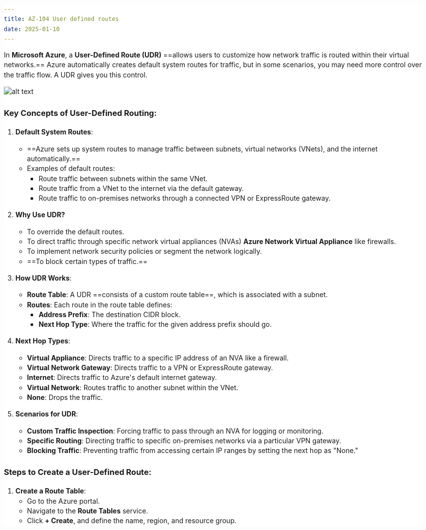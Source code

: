 ```yaml
---
title: AZ-104 User defined routes
date: 2025-01-10
---
```



In **Microsoft Azure**, a **User-Defined Route (UDR)** ==allows users to customize how network traffic is routed within their virtual networks.== Azure automatically creates default system routes for traffic, but in some scenarios, you may need more control over the traffic flow. A UDR gives you this control.

![alt text](static/images/Pastedimage20241120111955.png)

### Key Concepts of User-Defined Routing:
1. **Default System Routes**:
   - ==Azure sets up system routes to manage traffic between subnets, virtual networks (VNets), and the internet automatically.==
   - Examples of default routes:
     - Route traffic between subnets within the same VNet.
     - Route traffic from a VNet to the internet via the default gateway.
     - Route traffic to on-premises networks through a connected VPN or ExpressRoute gateway.

2. **Why Use UDR?**
   - To override the default routes.
   - To direct traffic through specific network virtual appliances (NVAs) **Azure Network Virtual Appliance** like firewalls.
   - To implement network security policies or segment the network logically.
   - ==To block certain types of traffic.==

3. **How UDR Works**:
   - **Route Table**: A UDR ==consists of a custom route table==, which is associated with a subnet.
   - **Routes**: Each route in the route table defines:
     - **Address Prefix**: The destination CIDR block.
     - **Next Hop Type**: Where the traffic for the given address prefix should go.

4. **Next Hop Types**:
   - **Virtual Appliance**: Directs traffic to a specific IP address of an NVA like a firewall.
   - **Virtual Network Gateway**: Directs traffic to a VPN or ExpressRoute gateway.
   - **Internet**: Directs traffic to Azure's default internet gateway.
   - **Virtual Network**: Routes traffic to another subnet within the VNet.
   - **None**: Drops the traffic.

5. **Scenarios for UDR**:
   - **Custom Traffic Inspection**: Forcing traffic to pass through an NVA for logging or monitoring.
   - **Specific Routing**: Directing traffic to specific on-premises networks via a particular VPN gateway.
   - **Blocking Traffic**: Preventing traffic from accessing certain IP ranges by setting the next hop as "None."

### Steps to Create a User-Defined Route:
1. **Create a Route Table**:
   - Go to the Azure portal.
   - Navigate to the **Route Tables** service.
   - Click **+ Create**, and define the name, region, and resource group.
